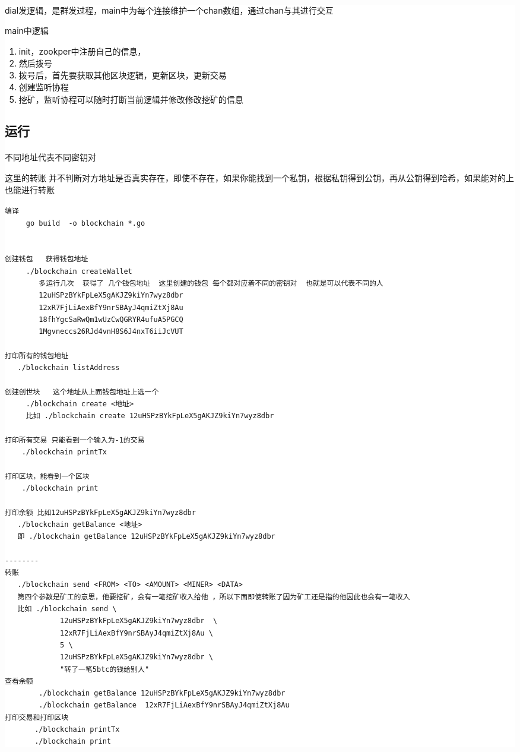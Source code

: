 dial发逻辑，是群发过程，main中为每个连接维护一个chan数组，通过chan与其进行交互



main中逻辑

1. init，zookper中注册自己的信息，
2. 然后拨号
3. 拨号后，首先要获取其他区块逻辑，更新区块，更新交易
4. 创建监听协程
5. 挖矿，监听协程可以随时打断当前逻辑并修改修改挖矿的信息

## 运行

不同地址代表不同密钥对

这里的转账 并不判断对方地址是否真实存在，即使不存在，如果你能找到一个私钥，根据私钥得到公钥，再从公钥得到哈希，如果能对的上也能进行转账

```shell
编译
     go build  -o blockchain *.go


创建钱包   获得钱包地址
     ./blockchain createWallet
        多运行几次  获得了 几个钱包地址  这里创建的钱包 每个都对应着不同的密钥对  也就是可以代表不同的人 
        12uHSPzBYkFpLeX5gAKJZ9kiYn7wyz8dbr
        12xR7FjLiAexBfY9nrSBAyJ4qmiZtXj8Au
        18fhYgcSaRwQm1wUzCwQGRYR4ufuA5PGCQ
        1Mgvneccs26RJd4vnH8S6J4nxT6iiJcVUT

打印所有的钱包地址
   ./blockchain listAddress 

创建创世块   这个地址从上面钱包地址上选一个
     ./blockchain create <地址>
     比如 ./blockchain create 12uHSPzBYkFpLeX5gAKJZ9kiYn7wyz8dbr

打印所有交易 只能看到一个输入为-1的交易
    ./blockchain printTx 

打印区块，能看到一个区块
    ./blockchain print  

打印余额 比如12uHSPzBYkFpLeX5gAKJZ9kiYn7wyz8dbr
   ./blockchain getBalance <地址>
   即 ./blockchain getBalance 12uHSPzBYkFpLeX5gAKJZ9kiYn7wyz8dbr

--------
转账 
   ./blockchain send <FROM> <TO> <AMOUNT> <MINER> <DATA> 
   第四个参数是矿工的意思，他要挖矿，会有一笔挖矿收入给他 ，所以下面即使转账了因为矿工还是指的他因此也会有一笔收入
   比如 ./blockchain send \
             12uHSPzBYkFpLeX5gAKJZ9kiYn7wyz8dbr  \
             12xR7FjLiAexBfY9nrSBAyJ4qmiZtXj8Au \
             5 \
             12uHSPzBYkFpLeX5gAKJZ9kiYn7wyz8dbr \
             "转了一笔5btc的钱给别人"
查看余额
        ./blockchain getBalance 12uHSPzBYkFpLeX5gAKJZ9kiYn7wyz8dbr
        ./blockchain getBalance  12xR7FjLiAexBfY9nrSBAyJ4qmiZtXj8Au
打印交易和打印区块
       ./blockchain printTx
       ./blockchain print  
```
